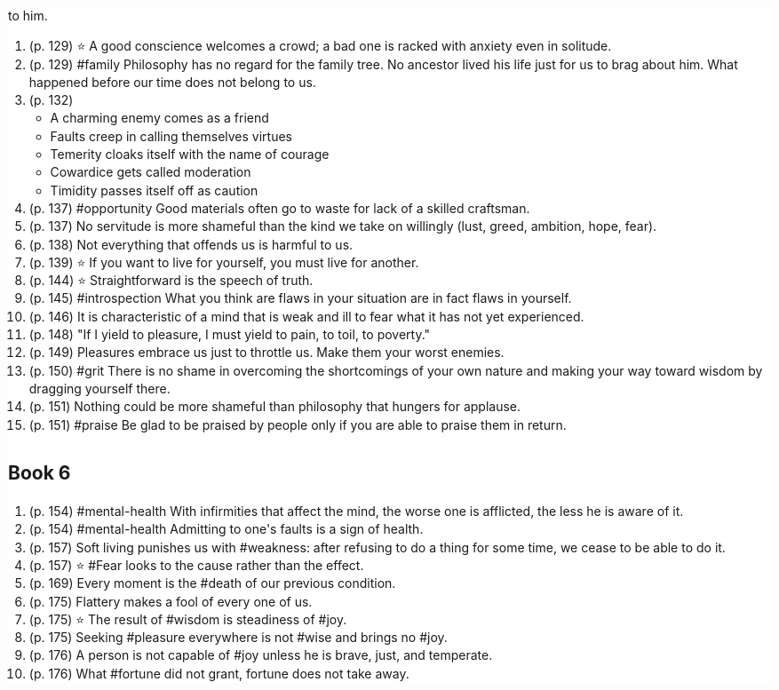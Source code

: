    to him.
1. (p. 129) :star: A good conscience welcomes a crowd; a bad one is
   racked with anxiety even in solitude.
1. (p. 129) #family Philosophy has no regard for the family tree. No
   ancestor lived his life just for us to brag about him. What
   happened before our time does not belong to us.
1. (p. 132)
    - A charming enemy comes as a friend
    - Faults creep in calling themselves virtues
    - Temerity cloaks itself with the name of courage
    - Cowardice gets called moderation
    - Timidity passes itself off as caution
1. (p. 137) #opportunity Good materials often go to waste for lack of a skilled
   craftsman.
1. (p. 137) No servitude is more shameful than the kind we take on
   willingly (lust, greed, ambition, hope, fear).
1. (p. 138) Not everything that offends us is harmful to us.
1. (p. 139) :star: If you want to live for yourself, you must live for
   another.
1. (p. 144) :star: Straightforward is the speech of truth.
1. (p. 145) #introspection What you think are flaws in your situation are in fact
   flaws in yourself.
1. (p. 146) It is characteristic of a mind that is weak and ill to
   fear what it has not yet experienced.
1. (p. 148) "If I yield to pleasure, I must yield to pain, to toil, to
   poverty."
1. (p. 149) Pleasures embrace us just to throttle us. Make them your
   worst enemies.
1. (p. 150) #grit There is no shame in overcoming the shortcomings of your
   own nature and making your way toward wisdom by dragging yourself
   there.
1. (p. 151) Nothing could be more shameful than philosophy that
   hungers for applause.
1. (p. 151) #praise Be glad to be praised by people only if you are able to
   praise them in return.
## Book 6
1. (p. 154) #mental-health With infirmities that affect the mind, the
   worse one is afflicted, the less he is aware of it.
1. (p. 154) #mental-health Admitting to one's faults is a sign of
   health.
1. (p. 157) Soft living punishes us with #weakness: after refusing to
   do a thing for some time, we cease to be able to do it.
1. (p. 157) :star: #Fear looks to the cause rather than the effect.
1. (p. 169) Every moment is the #death of our previous condition.
1. (p. 175) Flattery makes a fool of every one of us.
1. (p. 175) :star: The result of #wisdom is steadiness of #joy.
1. (p. 175) Seeking #pleasure everywhere is not #wise and brings no #joy.
1. (p. 176) A person is not capable of #joy unless he is brave, just,
   and temperate.
1. (p. 176) What #fortune did not grant, fortune does not take away.
